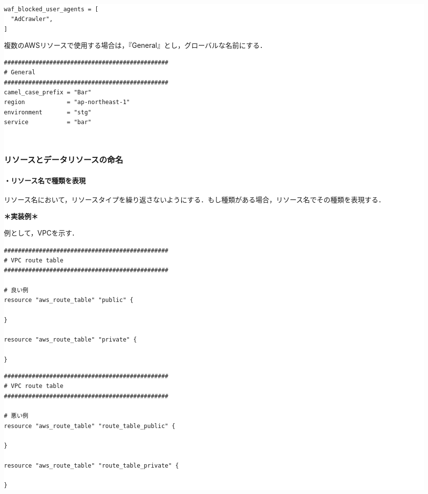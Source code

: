 ```hcl
waf_blocked_user_agents = [
  "AdCrawler",
]
```

複数のAWSリソースで使用する場合は，『General』とし，グローバルな名前にする．

```hcl
###############################################
# General
###############################################
camel_case_prefix = "Bar"
region            = "ap-northeast-1"
environment       = "stg"
service           = "bar"
```

<br>

### リソースとデータリソースの命名

#### ・リソース名で種類を表現

リソース名において，リソースタイプを繰り返さないようにする．もし種類がある場合，リソース名でその種類を表現する．

**＊実装例＊**

例として，VPCを示す．

```hcl
###############################################
# VPC route table
###############################################

# 良い例
resource "aws_route_table" "public" {

}

resource "aws_route_table" "private" {

}
```

```hcl
###############################################
# VPC route table
###############################################

# 悪い例
resource "aws_route_table" "route_table_public" {

}

resource "aws_route_table" "route_table_private" {

}
```
